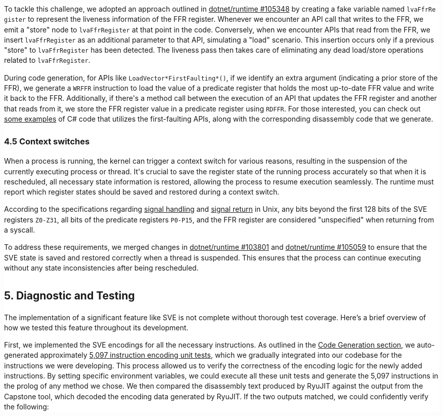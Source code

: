 To tackle this challenge, we adopted an approach outlined in [dotnet/runtime #105348](https://github.com/dotnet/runtime/pull/105348) by creating a fake variable named `lvaFfrRegister` to represent the liveness information of the FFR register. Whenever we encounter an API call that writes to the FFR, we emit a "store" node to `lvaFfrRegister` at that point in the code. Conversely, when we encounter APIs that read from the FFR, we insert `lvaFfrRegister` as an additional parameter to that API, simulating a "load" scenario. This insertion occurs only if a previous "store" to `lvaFfrRegister` has been detected. The liveness pass then takes care of eliminating any dead load/store operations related to `lvaFfrRegister`.

During code generation, for APIs like `LoadVector*FirstFaulting*()`, if we identify an extra argument (indicating a prior store of the FFR), we generate a `WRFFR` instruction to load the value of a predicate register that holds the most up-to-date FFR value and write it back to the FFR. Additionally, if there's a method call between the execution of an API that updates the FFR register and another that reads from it, we store the FFR register value in a predicate register using `RDFFR`. For those interested, you can check out [some examples](https://gist.github.com/kunalspathak/b03d740762993482c692dcf7c51d5fa1) of C# code that utilizes the first-faulting APIs, along with the corresponding disassembly code that we generate.

### 4.5 Context switches

When a process is running, the kernel can trigger a context switch for various reasons, resulting in the suspension of the currently executing process or thread. It's crucial to save the register state of the running process accurately so that when it is rescheduled, all necessary state information is restored, allowing the process to resume execution seamlessly. The runtime must report which register states should be saved and restored during a context switch.

According to the specifications regarding [signal handling](https://www.kernel.org/doc/html/v5.15/arm64/sve.html#signal-handling) and [signal return](https://www.kernel.org/doc/html/v5.15/arm64/sve.html#signal-return) in Unix, any bits beyond the first 128 bits of the SVE registers `Z0-Z31`, all bits of the predicate registers `P0-P15`, and the FFR register are considered "unspecified" when returning from a syscall. 

To address these requirements, we merged changes in [dotnet/runtime #103801](https://github.com/dotnet/runtime/pull/103801) and [dotnet/runtime #105059](https://github.com/dotnet/runtime/pull/105059) to ensure that the SVE state is saved and restored correctly when a thread is suspended. This ensures that the process can continue executing without any state inconsistencies after being rescheduled.

## 5. Diagnostic and Testing

The implementation of a significant feature like SVE is not complete without thorough test coverage. Here’s a brief overview of how we tested this feature throughout its development.

First, we implemented the SVE encodings for all the necessary instructions. As outlined in the [Code Generation section](#32-auto-generated-encoding-code), we auto-generated approximately [5,097 instruction encoding unit tests](https://github.com/dotnet/runtime/blob/dee90100a179efdb9b5aeef9872a80eca5befc22/src/coreclr/jit/codegenarm64test.cpp#L25), which we gradually integrated into our codebase for the instructions we were developing. This process allowed us to verify the correctness of the encoding logic for the newly added instructions. By setting specific environment variables, we could execute all these unit tests and generate the 5,097 instructions in the prolog of any method we chose. We then compared the disassembly text produced by RyuJIT against the output from the Capstone tool, which decoded the encoding data generated by RyuJIT. If the two outputs matched, we could confidently verify the following:
